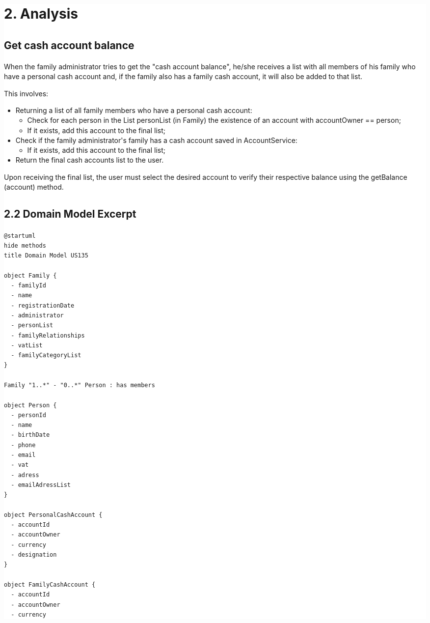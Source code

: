 # 2. Analysis

## Get cash account balance

When the family administrator tries to get the "cash account balance", he/she receives a list
with all members of his family who have a personal cash account
and, if the family also has a family cash account, it will also be added to 
that list.

This involves:
- Returning a list of all family members who have a personal cash account:
  - Check for each person in the List personList (in Family) the existence of an account
  with accountOwner == person;
  - If it exists, add this account to the final list;
- Check if the family administrator's family has a cash account saved in AccountService:
  - If it exists, add this account to the final list;
- Return the final cash accounts list to the user.

Upon receiving the final list, the user must select the desired account to verify
their respective balance using the getBalance (account) method.

## 2.2 Domain Model Excerpt

```plantuml
@startuml
hide methods
title Domain Model US135

object Family {
  - familyId
  - name
  - registrationDate
  - administrator
  - personList
  - familyRelationships
  - vatList
  - familyCategoryList
}

Family "1..*" - "0..*" Person : has members

object Person {
  - personId
  - name
  - birthDate
  - phone
  - email
  - vat
  - adress
  - emailAdressList
}

object PersonalCashAccount {
  - accountId
  - accountOwner
  - currency
  - designation
}

object FamilyCashAccount {
  - accountId
  - accountOwner
  - currency
```